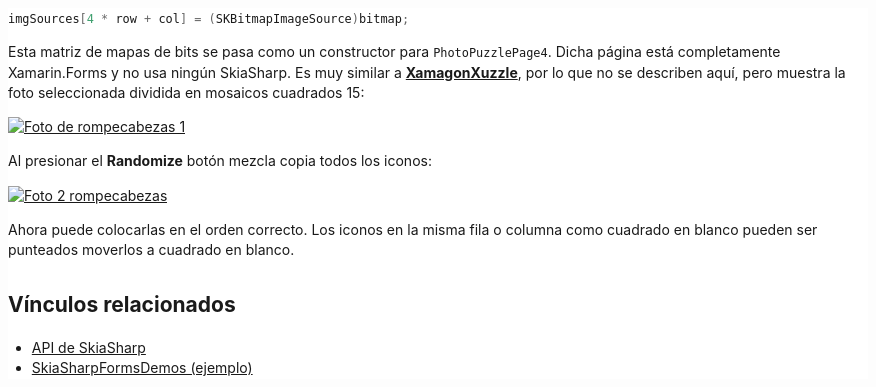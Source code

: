 ```csharp
imgSources[4 * row + col] = (SKBitmapImageSource)bitmap;
```

Esta matriz de mapas de bits se pasa como un constructor para `PhotoPuzzlePage4`. Dicha página está completamente Xamarin.Forms y no usa ningún SkiaSharp. Es muy similar a [ **XamagonXuzzle**](https://github.com/xamarin/xamarin-forms-book-samples/tree/master/Chapter22/XamagonXuzzle), por lo que no se describen aquí, pero muestra la foto seleccionada dividida en mosaicos cuadrados 15:

[![Foto de rompecabezas 1](cropping-images/PhotoPuzzle1.png "foto rompecabezas 1")](cropping-images/PhotoPuzzle1-Large.png#lightbox)

Al presionar el **Randomize** botón mezcla copia todos los iconos:

[![Foto 2 rompecabezas](cropping-images/PhotoPuzzle2.png "rompecabezas 2 de fotografías")](cropping-images/PhotoPuzzle2-Large.png#lightbox)

Ahora puede colocarlas en el orden correcto. Los iconos en la misma fila o columna como cuadrado en blanco pueden ser punteados moverlos a cuadrado en blanco. 

## <a name="related-links"></a>Vínculos relacionados

- [API de SkiaSharp](https://docs.microsoft.com/dotnet/api/skiasharp)
- [SkiaSharpFormsDemos (ejemplo)](https://developer.xamarin.com/samples/xamarin-forms/SkiaSharpForms/Demos/)
